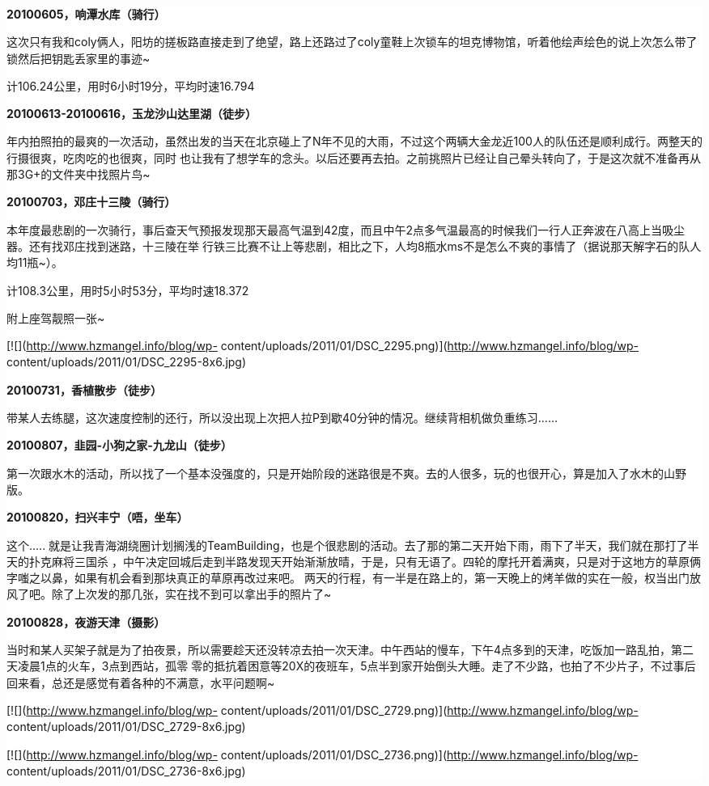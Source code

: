   

**20100605，响潭水库（骑行）**

这次只有我和coly俩人，阳坊的搓板路直接走到了绝望，路上还路过了coly童鞋上次锁车的坦克博物馆，听着他绘声绘色的说上次怎么带了锁然后把钥匙丢家里的事迹~

计106.24公里，用时6小时19分，平均时速16.794

  

**20100613-20100616，玉龙沙山达里湖（徒步）**

年内拍照拍的最爽的一次活动，虽然出发的当天在北京碰上了N年不见的大雨，不过这个两辆大金龙近100人的队伍还是顺利成行。两整天的行摄很爽，吃肉吃的也很爽，同时
也让我有了想学车的念头。以后还要再去拍。之前挑照片已经让自己晕头转向了，于是这次就不准备再从那3G+的文件夹中找照片鸟~

  

**20100703，邓庄十三陵（骑行）**

本年度最悲剧的一次骑行，事后查天气预报发现那天最高气温到42度，而且中午2点多气温最高的时候我们一行人正奔波在八高上当吸尘器。还有找邓庄找到迷路，十三陵在举
行铁三比赛不让上等悲剧，相比之下，人均8瓶水ms不是怎么不爽的事情了（据说那天解字石的队人均11瓶~）。

计108.3公里，用时5小时53分，平均时速18.372

附上座驾靓照一张~

[![](http://www.hzmangel.info/blog/wp-
content/uploads/2011/01/DSC_2295.png)](http://www.hzmangel.info/blog/wp-
content/uploads/2011/01/DSC_2295-8x6.jpg)

  

**20100731，香植散步（徒步）**

带某人去练腿，这次速度控制的还行，所以没出现上次把人拉P到歇40分钟的情况。继续背相机做负重练习……

  

**20100807，韭园-小狗之家-九龙山（徒步）**

第一次跟水木的活动，所以找了一个基本没强度的，只是开始阶段的迷路很是不爽。去的人很多，玩的也很开心，算是加入了水木的山野版。

  

**20100820，扫兴丰宁（唔，坐车）**

这个….. 就是让我青海湖绕圈计划搁浅的TeamBuilding，也是个很悲剧的活动。去了那的第二天开始下雨，雨下了半天，我们就在那打了半天的扑克麻将三国杀
，中午决定回城后走到半路发现天开始渐渐放晴，于是，只有无语了。四轮的摩托开着满爽，只是对于这地方的草原俩字嗤之以鼻，如果有机会看到那块真正的草原再改过来吧。
两天的行程，有一半是在路上的，第一天晚上的烤羊做的实在一般，权当出门放风了吧。除了上次发的那几张，实在找不到可以拿出手的照片了~

  

**20100828，夜游天津（摄影）**

当时和某人买架子就是为了拍夜景，所以需要趁天还没转凉去拍一次天津。中午西站的慢车，下午4点多到的天津，吃饭加一路乱拍，第二天凌晨1点的火车，3点到西站，孤零
零的抵抗着困意等20X的夜班车，5点半到家开始倒头大睡。走了不少路，也拍了不少片子，不过事后回来看，总还是感觉有着各种的不满意，水平问题啊~

[![](http://www.hzmangel.info/blog/wp-
content/uploads/2011/01/DSC_2729.png)](http://www.hzmangel.info/blog/wp-
content/uploads/2011/01/DSC_2729-8x6.jpg)

  

[![](http://www.hzmangel.info/blog/wp-
content/uploads/2011/01/DSC_2736.png)](http://www.hzmangel.info/blog/wp-
content/uploads/2011/01/DSC_2736-8x6.jpg)
